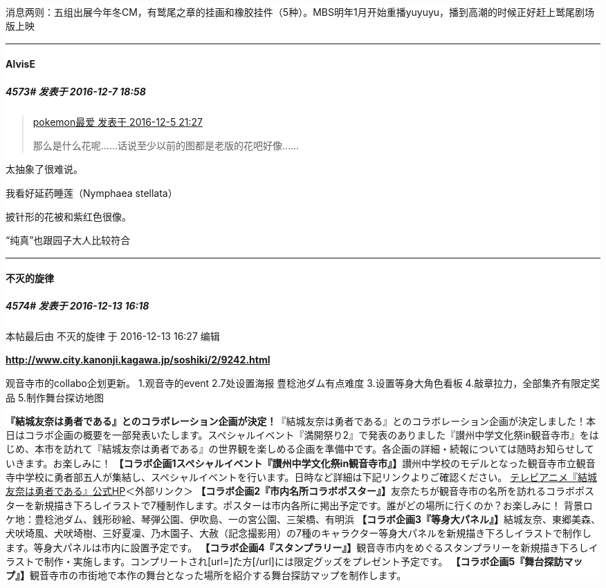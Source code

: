 消息两则：五组出展今年冬CM，有鹫尾之章的挂画和橡胶挂件（5种）。MBS明年1月开始重播yuyuyu，播到高潮的时候正好赶上鹫尾剧场版上映







-----

####  AlvisE  
##### 4573#       发表于 2016-12-7 18:58



<blockquote><a href="httphttps://bbs.saraba1st.com/2b/forum.php?mod=redirect&amp;goto=findpost&amp;pid=34391435&amp;ptid=1045102" target="_blank">pokemon最爱 发表于 2016-12-5 21:27</a>

那么是什么花呢……话说至少以前的图都是老版的花吧好像……</blockquote>
太抽象了很难说。

我看好延药睡莲（Nymphaea stellata）

披针形的花被和紫红色很像。

“纯真”也跟园子大人比较符合







-----

####  不灭的旋律  
##### 4574#       发表于 2016-12-13 16:18



 本帖最后由 不灭的旋律 于 2016-12-13 16:27 编辑 

<strong>http://www.city.kanonji.kagawa.jp/soshiki/2/9242.html</strong>

观音寺市的collabo企划更新。
1.观音寺的event
2.7处设置海报 豊稔池ダム有点难度
3.设置等身大角色看板
4.敲章拉力，全部集齐有限定奖品
5.制作舞台探访地图


<strong>『結城友奈は勇者である』とのコラボレーション企画が決定！</strong>『結城友奈は勇者である』とのコラボレーション企画が決定しました！本日はコラボ企画の概要を一部発表いたします。スペシャルイベント『満開祭り2』で発表のありました『讃州中学文化祭in観音寺市』をはじめ、本市を訪れて『結城友奈は勇者である』の世界観を楽しめる企画を準備中です。各企画の詳細・続報については随時お知らせしていきます。お楽しみに！
<strong>【コラボ企画1スペシャルイベント『讃州中学文化祭in観音寺市』】</strong>讃州中学校のモデルとなった観音寺市立観音寺中学校に勇者部五人が集結し、スペシャルイベントを行います。日時など詳細は下記リンクよりご確認ください。
[テレビアニメ『結城友奈は勇者である』公式HP](http://yuyuyu.tv/news/archives/595)＜外部リンク＞
<strong>【コラボ企画2『市内名所コラボポスター』】</strong>友奈たちが観音寺市の名所を訪れるコラボポスターを新規描き下ろしイラストで7種制作します。ポスターは市内各所に掲出予定です。誰がどの場所に行くのか？お楽しみに！
背景ロケ地：豊稔池ダム、銭形砂絵、琴弾公園、伊吹島、一の宮公園、三架橋、有明浜
<strong>【コラボ企画3『等身大パネル』】</strong>結城友奈、東郷美森、犬吠埼風、犬吠埼樹、三好夏凜、乃木園子、大赦（記念撮影用）の7種のキャラクター等身大パネルを新規描き下ろしイラストで制作します。等身大パネルは市内に設置予定です。
<strong>【コラボ企画4『スタンプラリー』】</strong>観音寺市内をめぐるスタンプラリーを新規描き下ろしイラストで制作・実施します。コンプリートされ[url=]た方[/url]には限定グッズをプレゼント予定です。
<strong>【コラボ企画5『舞台探訪マップ』】</strong>観音寺市の市街地で本作の舞台となった場所を紹介する舞台探訪マップを制作します。
